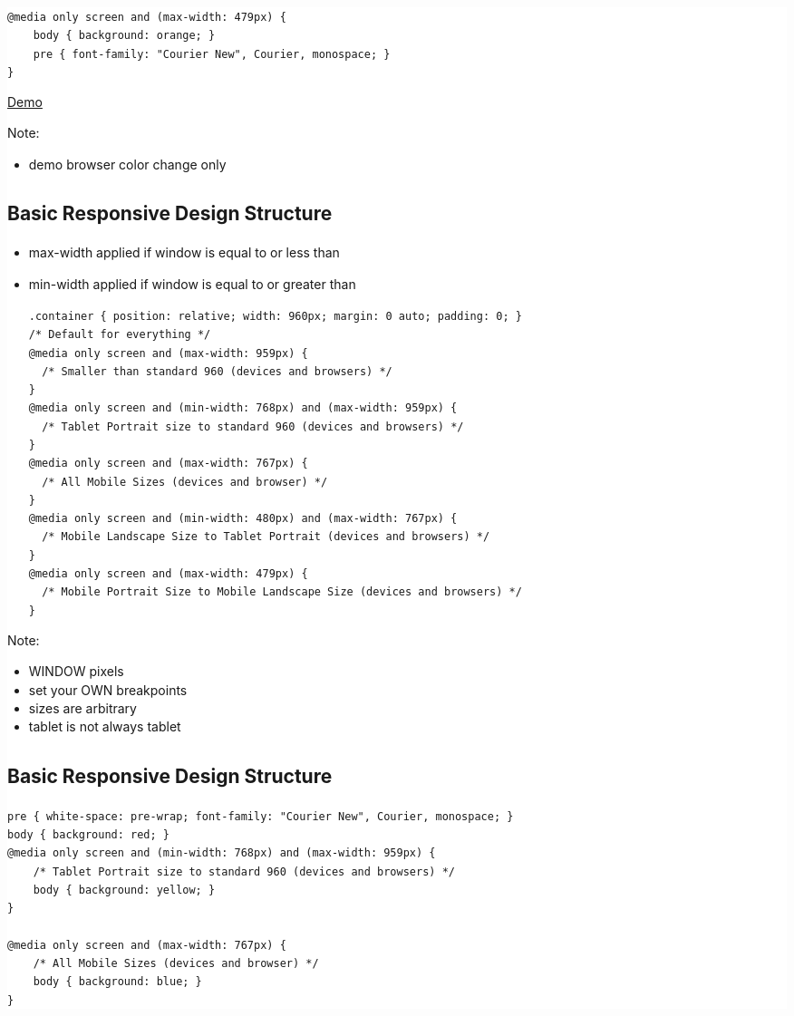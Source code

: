     @media only screen and (max-width: 479px) {
    	body { background: orange; }
    	pre { font-family: "Courier New", Courier, monospace; }
    }

<a href="demo1/index.html" target="_blank">Demo</a>

Note:

- demo browser color change only

## Basic Responsive Design Structure

- max-width applied if window is equal to or less than
- min-width applied if window is equal to or greater than

      .container { position: relative; width: 960px; margin: 0 auto; padding: 0; }
      /* Default for everything */
      @media only screen and (max-width: 959px) {
      	/* Smaller than standard 960 (devices and browsers) */
      }
      @media only screen and (min-width: 768px) and (max-width: 959px) {
      	/* Tablet Portrait size to standard 960 (devices and browsers) */
      }
      @media only screen and (max-width: 767px) {
      	/* All Mobile Sizes (devices and browser) */
      }
      @media only screen and (min-width: 480px) and (max-width: 767px) {
      	/* Mobile Landscape Size to Tablet Portrait (devices and browsers) */
      }
      @media only screen and (max-width: 479px) {
      	/* Mobile Portrait Size to Mobile Landscape Size (devices and browsers) */
      }

Note:

- WINDOW pixels
- set your OWN breakpoints
- sizes are arbitrary
- tablet is not always tablet

## Basic Responsive Design Structure

    pre { white-space: pre-wrap; font-family: "Courier New", Courier, monospace; }
    body { background: red; }
    @media only screen and (min-width: 768px) and (max-width: 959px) {
    	/* Tablet Portrait size to standard 960 (devices and browsers) */
    	body { background: yellow; }
    }

    @media only screen and (max-width: 767px) {
    	/* All Mobile Sizes (devices and browser) */
    	body { background: blue; }
    }
